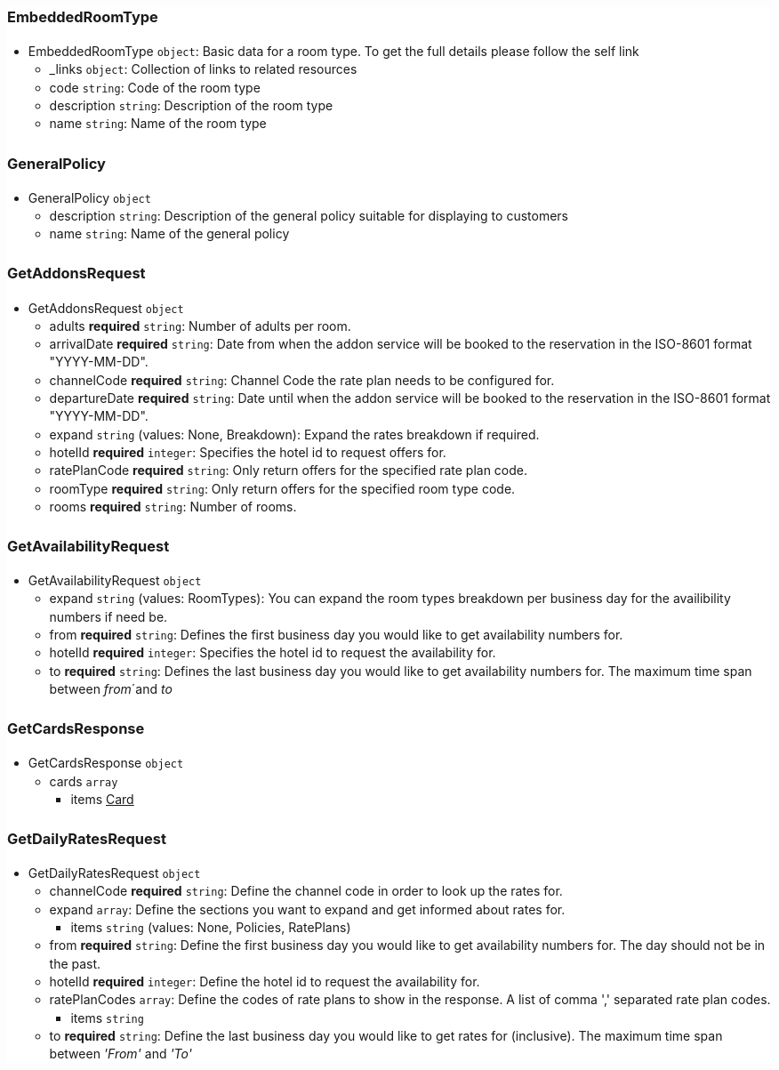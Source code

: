 ### EmbeddedRoomType
* EmbeddedRoomType `object`: Basic data for a room type. To get the full details please follow the self link
  * _links `object`: Collection of links to related resources
  * code `string`: Code of the room type
  * description `string`: Description of the room type
  * name `string`: Name of the room type

### GeneralPolicy
* GeneralPolicy `object`
  * description `string`: Description of the general policy suitable for displaying to customers
  * name `string`: Name of the general policy

### GetAddonsRequest
* GetAddonsRequest `object`
  * adults **required** `string`: Number of adults per room.
  * arrivalDate **required** `string`: Date from when the addon service will be booked to the reservation in the ISO-8601 format "YYYY-MM-DD".
  * channelCode **required** `string`: Channel Code the rate plan needs to be configured for.
  * departureDate **required** `string`: Date until when the addon service will be booked to the reservation in the ISO-8601 format "YYYY-MM-DD".
  * expand `string` (values: None, Breakdown): Expand the rates breakdown if required.
  * hotelId **required** `integer`: Specifies the hotel id to request offers for.
  * ratePlanCode **required** `string`: Only return offers for the specified rate plan code.
  * roomType **required** `string`: Only return offers for the specified room type code.
  * rooms **required** `string`: Number of rooms.

### GetAvailabilityRequest
* GetAvailabilityRequest `object`
  * expand `string` (values: RoomTypes): You can expand the room types breakdown per business day for the availibility numbers if need be.
  * from **required** `string`: Defines the first business day you would like to get availability numbers for.
  * hotelId **required** `integer`: Specifies the hotel id to request the availability for.
  * to **required** `string`: Defines the last business day you would like to get availability numbers for. The maximum time span between <i>from</i>´and <i>to</i>

### GetCardsResponse
* GetCardsResponse `object`
  * cards `array`
    * items [Card](#card)

### GetDailyRatesRequest
* GetDailyRatesRequest `object`
  * channelCode **required** `string`: Define the channel code in order to look up the rates for.
  * expand `array`: Define the sections you want to expand and get informed about rates for.
    * items `string` (values: None, Policies, RatePlans)
  * from **required** `string`: Define the first business day you would like to get availability numbers for. The day should not be in the past.
  * hotelId **required** `integer`: Define the hotel id to request the availability for.
  * ratePlanCodes `array`: Define the codes of rate plans to show in the response. A list of comma ',' separated rate plan codes.
    * items `string`
  * to **required** `string`: Define the last business day you would like to get rates for (inclusive). The maximum time span between <i>'From'</i> and <i>'To'</i>
